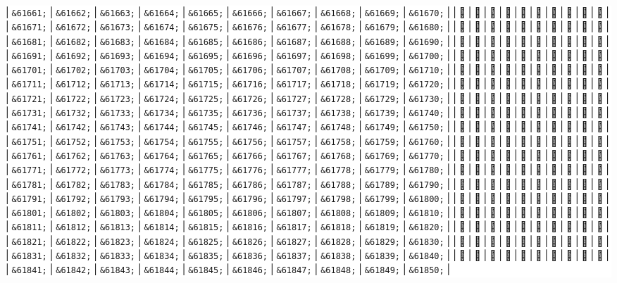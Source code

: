 | `&61661;` | `&61662;` | `&61663;` | `&61664;` | `&61665;` | `&61666;` | `&61667;` | `&61668;` | `&61669;` | `&61670;` | 
| &#61671; | &#61672; | &#61673; | &#61674; | &#61675; | &#61676; | &#61677; | &#61678; | &#61679; | &#61680; | 
| `&61671;` | `&61672;` | `&61673;` | `&61674;` | `&61675;` | `&61676;` | `&61677;` | `&61678;` | `&61679;` | `&61680;` | 
| &#61681; | &#61682; | &#61683; | &#61684; | &#61685; | &#61686; | &#61687; | &#61688; | &#61689; | &#61690; | 
| `&61681;` | `&61682;` | `&61683;` | `&61684;` | `&61685;` | `&61686;` | `&61687;` | `&61688;` | `&61689;` | `&61690;` | 
| &#61691; | &#61692; | &#61693; | &#61694; | &#61695; | &#61696; | &#61697; | &#61698; | &#61699; | &#61700; | 
| `&61691;` | `&61692;` | `&61693;` | `&61694;` | `&61695;` | `&61696;` | `&61697;` | `&61698;` | `&61699;` | `&61700;` | 
| &#61701; | &#61702; | &#61703; | &#61704; | &#61705; | &#61706; | &#61707; | &#61708; | &#61709; | &#61710; | 
| `&61701;` | `&61702;` | `&61703;` | `&61704;` | `&61705;` | `&61706;` | `&61707;` | `&61708;` | `&61709;` | `&61710;` | 
| &#61711; | &#61712; | &#61713; | &#61714; | &#61715; | &#61716; | &#61717; | &#61718; | &#61719; | &#61720; | 
| `&61711;` | `&61712;` | `&61713;` | `&61714;` | `&61715;` | `&61716;` | `&61717;` | `&61718;` | `&61719;` | `&61720;` | 
| &#61721; | &#61722; | &#61723; | &#61724; | &#61725; | &#61726; | &#61727; | &#61728; | &#61729; | &#61730; | 
| `&61721;` | `&61722;` | `&61723;` | `&61724;` | `&61725;` | `&61726;` | `&61727;` | `&61728;` | `&61729;` | `&61730;` | 
| &#61731; | &#61732; | &#61733; | &#61734; | &#61735; | &#61736; | &#61737; | &#61738; | &#61739; | &#61740; | 
| `&61731;` | `&61732;` | `&61733;` | `&61734;` | `&61735;` | `&61736;` | `&61737;` | `&61738;` | `&61739;` | `&61740;` | 
| &#61741; | &#61742; | &#61743; | &#61744; | &#61745; | &#61746; | &#61747; | &#61748; | &#61749; | &#61750; | 
| `&61741;` | `&61742;` | `&61743;` | `&61744;` | `&61745;` | `&61746;` | `&61747;` | `&61748;` | `&61749;` | `&61750;` | 
| &#61751; | &#61752; | &#61753; | &#61754; | &#61755; | &#61756; | &#61757; | &#61758; | &#61759; | &#61760; | 
| `&61751;` | `&61752;` | `&61753;` | `&61754;` | `&61755;` | `&61756;` | `&61757;` | `&61758;` | `&61759;` | `&61760;` | 
| &#61761; | &#61762; | &#61763; | &#61764; | &#61765; | &#61766; | &#61767; | &#61768; | &#61769; | &#61770; | 
| `&61761;` | `&61762;` | `&61763;` | `&61764;` | `&61765;` | `&61766;` | `&61767;` | `&61768;` | `&61769;` | `&61770;` | 
| &#61771; | &#61772; | &#61773; | &#61774; | &#61775; | &#61776; | &#61777; | &#61778; | &#61779; | &#61780; | 
| `&61771;` | `&61772;` | `&61773;` | `&61774;` | `&61775;` | `&61776;` | `&61777;` | `&61778;` | `&61779;` | `&61780;` | 
| &#61781; | &#61782; | &#61783; | &#61784; | &#61785; | &#61786; | &#61787; | &#61788; | &#61789; | &#61790; | 
| `&61781;` | `&61782;` | `&61783;` | `&61784;` | `&61785;` | `&61786;` | `&61787;` | `&61788;` | `&61789;` | `&61790;` | 
| &#61791; | &#61792; | &#61793; | &#61794; | &#61795; | &#61796; | &#61797; | &#61798; | &#61799; | &#61800; | 
| `&61791;` | `&61792;` | `&61793;` | `&61794;` | `&61795;` | `&61796;` | `&61797;` | `&61798;` | `&61799;` | `&61800;` | 
| &#61801; | &#61802; | &#61803; | &#61804; | &#61805; | &#61806; | &#61807; | &#61808; | &#61809; | &#61810; | 
| `&61801;` | `&61802;` | `&61803;` | `&61804;` | `&61805;` | `&61806;` | `&61807;` | `&61808;` | `&61809;` | `&61810;` | 
| &#61811; | &#61812; | &#61813; | &#61814; | &#61815; | &#61816; | &#61817; | &#61818; | &#61819; | &#61820; | 
| `&61811;` | `&61812;` | `&61813;` | `&61814;` | `&61815;` | `&61816;` | `&61817;` | `&61818;` | `&61819;` | `&61820;` | 
| &#61821; | &#61822; | &#61823; | &#61824; | &#61825; | &#61826; | &#61827; | &#61828; | &#61829; | &#61830; | 
| `&61821;` | `&61822;` | `&61823;` | `&61824;` | `&61825;` | `&61826;` | `&61827;` | `&61828;` | `&61829;` | `&61830;` | 
| &#61831; | &#61832; | &#61833; | &#61834; | &#61835; | &#61836; | &#61837; | &#61838; | &#61839; | &#61840; | 
| `&61831;` | `&61832;` | `&61833;` | `&61834;` | `&61835;` | `&61836;` | `&61837;` | `&61838;` | `&61839;` | `&61840;` | 
| &#61841; | &#61842; | &#61843; | &#61844; | &#61845; | &#61846; | &#61847; | &#61848; | &#61849; | &#61850; | 
| `&61841;` | `&61842;` | `&61843;` | `&61844;` | `&61845;` | `&61846;` | `&61847;` | `&61848;` | `&61849;` | `&61850;` | 